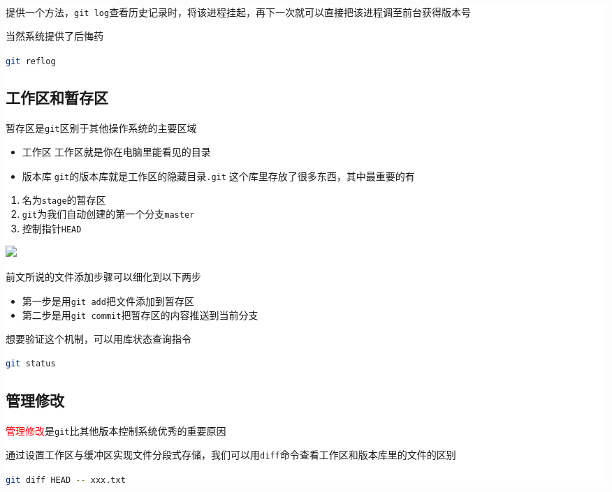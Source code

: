 

提供一个方法，`git log`查看历史记录时，将该进程挂起，再下一次就可以直接把该进程调至前台获得版本号



当然系统提供了后悔药
```bash
git reflog
```



## 工作区和暂存区



暂存区是`git`区别于其他操作系统的主要区域



- 工作区
工作区就是你在电脑里能看见的目录



- 版本库
`git`的版本库就是工作区的隐藏目录`.git`
这个库里存放了很多东西，其中最重要的有
1. 名为`stage`的暂存区
2. `git`为我们自动创建的第一个分支`master`
3. 控制指针`HEAD`



![](https://lvxiaojun11.oss-cn-beijing.aliyuncs.com/img/20201211141910.png)



前文所说的文件添加步骤可以细化到以下两步
- 第一步是用`git add`把文件添加到暂存区
- 第二步是用`git commit`把暂存区的内容推送到当前分支



想要验证这个机制，可以用库状态查询指令
```bash
git status
```



## 管理修改



<font color=red>管理修改</font>是`git`比其他版本控制系统优秀的重要原因



通过设置工作区与缓冲区实现文件分段式存储，我们可以用`diff`命令查看工作区和版本库里的文件的区别
```bash
git diff HEAD -- xxx.txt
```

